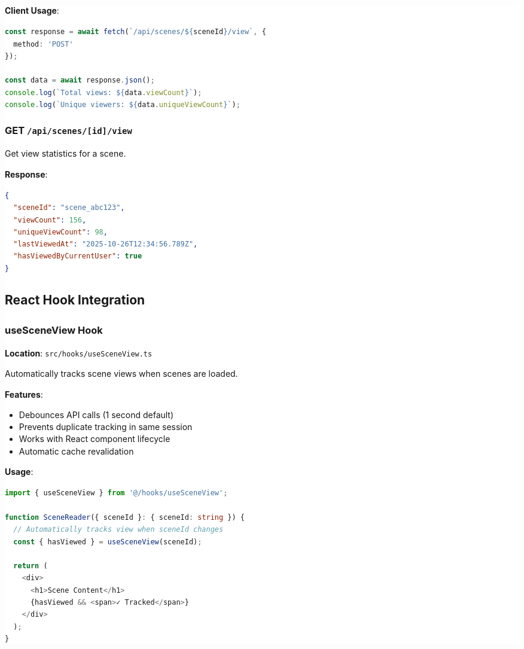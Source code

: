 **Client Usage**:
```typescript
const response = await fetch(`/api/scenes/${sceneId}/view`, {
  method: 'POST'
});

const data = await response.json();
console.log(`Total views: ${data.viewCount}`);
console.log(`Unique viewers: ${data.uniqueViewCount}`);
```

### GET `/api/scenes/[id]/view`

Get view statistics for a scene.

**Response**:
```json
{
  "sceneId": "scene_abc123",
  "viewCount": 156,
  "uniqueViewCount": 98,
  "lastViewedAt": "2025-10-26T12:34:56.789Z",
  "hasViewedByCurrentUser": true
}
```

## React Hook Integration

### useSceneView Hook

**Location**: `src/hooks/useSceneView.ts`

Automatically tracks scene views when scenes are loaded.

**Features**:
- Debounces API calls (1 second default)
- Prevents duplicate tracking in same session
- Works with React component lifecycle
- Automatic cache revalidation

**Usage**:
```typescript
import { useSceneView } from '@/hooks/useSceneView';

function SceneReader({ sceneId }: { sceneId: string }) {
  // Automatically tracks view when sceneId changes
  const { hasViewed } = useSceneView(sceneId);

  return (
    <div>
      <h1>Scene Content</h1>
      {hasViewed && <span>✓ Tracked</span>}
    </div>
  );
}
```
